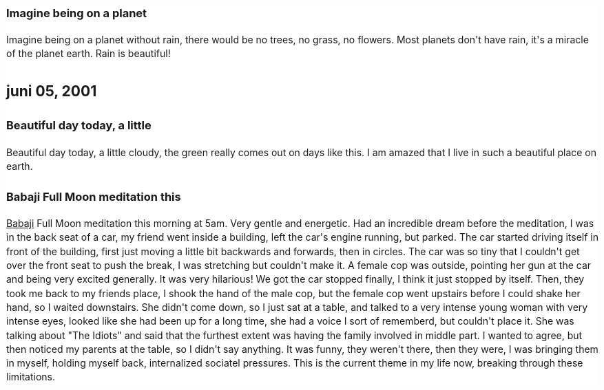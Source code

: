 	
	








<div class="blogbody">
<a name="000073"></a>
<h3 class="title">Imagine being on a planet</h3>

<p>Imagine being on a planet without rain, there would be no trees, no grass, no flowers.  Most planets don't have rain, it's a miracle of the planet earth.  Rain is beautiful!</p>



	
	






<h2 class="date">juni 05, 2001</h2>


<div class="blogbody">
<a name="000072"></a>
<h3 class="title">Beautiful day today, a little</h3>

<p>Beautiful day today, a little cloudy, the green really comes out on days like this.  I am amazed that I live in such a beautiful place on earth.</p>



	
	








<div class="blogbody">
<a name="000071"></a>
<h3 class="title">Babaji Full Moon meditation this</h3>

<p><a href="http://www.babaji.net">Babaji</a> Full Moon meditation this morning at 5am.  Very gentle and energetic.  Had an incredible dream before the meditation, I was in the back seat of a car, my friend went inside a building, left the car's engine running, but parked.  The car started driving itself in front of the building, first just moving a little bit backwards and forwards, then in circles.  The car was so tiny that I couldn't get over the front seat to push the break, I was stretching but couldn't make it.  A female cop was outside, pointing her gun at the car and being very excited generally.  It was very hilarious!  We got the car stopped finally, I think it just stopped by itself.  Then, they took me back to my friends place, I shook the hand of the male cop, but the female cop went upstairs before I could shake her hand, so I waited downstairs.  She didn't come down, so I just sat at a table, and talked to a very intense young woman with very intense eyes, looked like she had been up for a long time, she had a voice I sort of rememberd, but couldn't place it.  She was talking about "The Idiots" and said that the furthest extent was having the family involved in middle part.  I wanted to agree, but then noticed my parents at the table, so I didn't say anything.  It was funny, they weren't <a "href=http://leda.lycaeum.org/Images/Salvia_divinorum.7871.shtml">there</a>, then they were, I was bringing them in myself, holding myself back, internalized sociatel pressures.  This is the current theme in my life now, breaking through these limitations.</p>
